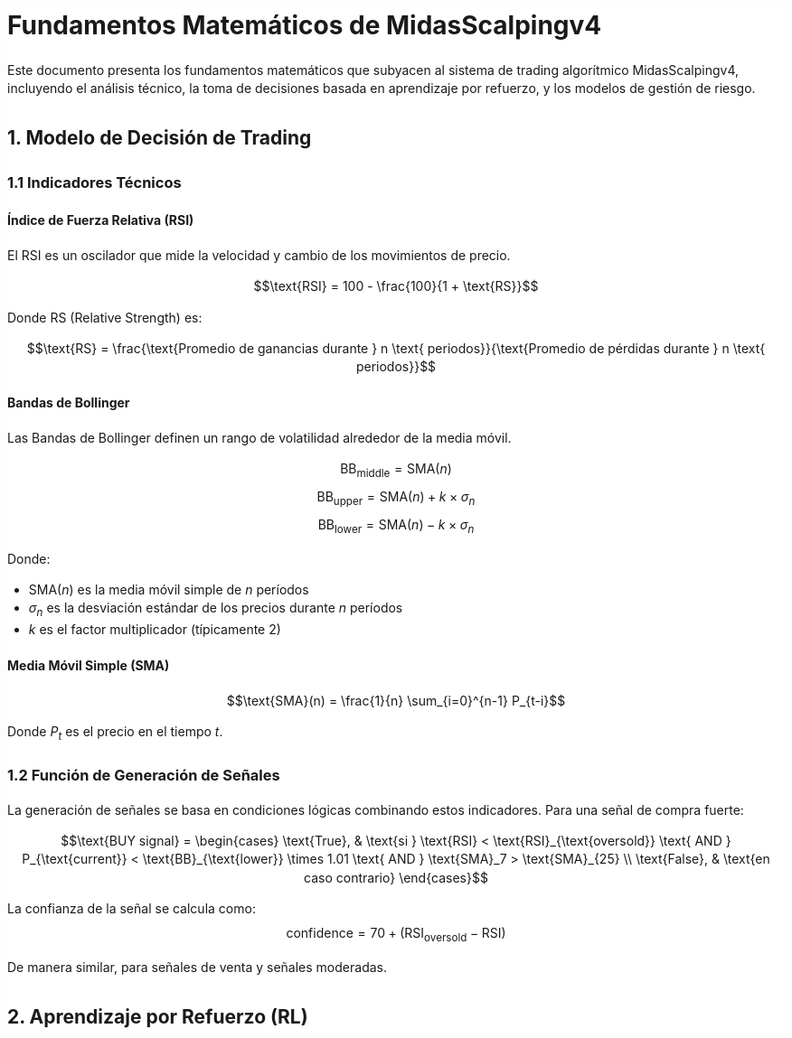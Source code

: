 # Fundamentos Matemáticos de MidasScalpingv4

Este documento presenta los fundamentos matemáticos que subyacen al sistema de trading algorítmico MidasScalpingv4, incluyendo el análisis técnico, la toma de decisiones basada en aprendizaje por refuerzo, y los modelos de gestión de riesgo.

## 1. Modelo de Decisión de Trading

### 1.1 Indicadores Técnicos

#### Índice de Fuerza Relativa (RSI)
El RSI es un oscilador que mide la velocidad y cambio de los movimientos de precio.

$$\text{RSI} = 100 - \frac{100}{1 + \text{RS}}$$

Donde RS (Relative Strength) es:

$$\text{RS} = \frac{\text{Promedio de ganancias durante } n \text{ periodos}}{\text{Promedio de pérdidas durante } n \text{ periodos}}$$

#### Bandas de Bollinger
Las Bandas de Bollinger definen un rango de volatilidad alrededor de la media móvil.

$$\text{BB}_{\text{middle}} = \text{SMA}(n)$$
$$\text{BB}_{\text{upper}} = \text{SMA}(n) + k \times \sigma_n$$
$$\text{BB}_{\text{lower}} = \text{SMA}(n) - k \times \sigma_n$$

Donde:
- $\text{SMA}(n)$ es la media móvil simple de $n$ períodos
- $\sigma_n$ es la desviación estándar de los precios durante $n$ períodos
- $k$ es el factor multiplicador (típicamente 2)

#### Media Móvil Simple (SMA)
$$\text{SMA}(n) = \frac{1}{n} \sum_{i=0}^{n-1} P_{t-i}$$

Donde $P_t$ es el precio en el tiempo $t$.

### 1.2 Función de Generación de Señales

La generación de señales se basa en condiciones lógicas combinando estos indicadores. Para una señal de compra fuerte:

$$\text{BUY signal} = \begin{cases} 
\text{True}, & \text{si } \text{RSI} < \text{RSI}_{\text{oversold}} \text{ AND } P_{\text{current}} < \text{BB}_{\text{lower}} \times 1.01 \text{ AND } \text{SMA}_7 > \text{SMA}_{25} \\
\text{False}, & \text{en caso contrario}
\end{cases}$$

La confianza de la señal se calcula como:
$$\text{confidence} = 70 + (\text{RSI}_{\text{oversold}} - \text{RSI})$$

De manera similar, para señales de venta y señales moderadas.

## 2. Aprendizaje por Refuerzo (RL)
